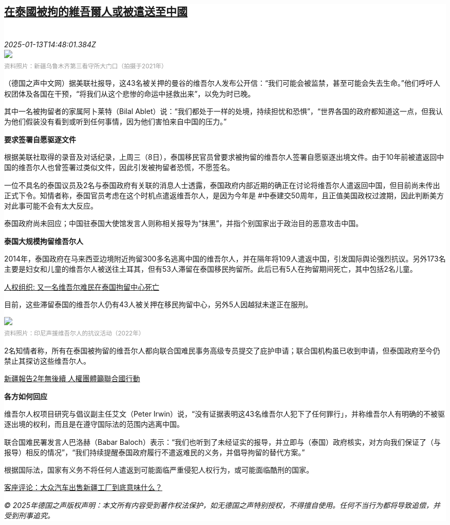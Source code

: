 
[在泰國被拘的維吾爾人或被遣送至中國](https://www.dw.com/zh/%E5%9C%A8%E6%B3%B0%E5%9C%8B%E8%A2%AB%E6%8B%98%E7%9A%84%E7%B6%AD%E5%90%BE%E7%88%BE%E4%BA%BA%E6%88%96%E8%A2%AB%E9%81%A3%E9%80%81%E8%87%B3%E4%B8%AD%E5%9C%8B/a-71287345)
------

<div><i><br>2025-01-13T14:48:01.384Z</i></div><img src="https://images.weserv.nl/?url=static.dw.com/image/61920330_303.jpg" width="100%"><div><small style="color: #999;">资料照片：新疆乌鲁木齐第三看守所大门口（拍摄于2021年）</small></div><p>（德国之声中文网）据美联社报导，这43名被关押的曼谷的维吾尔人发布公开信：“我们可能会被监禁，甚至可能会失去生命。”他们呼吁人权团体及各国在干预，“将我们从这个悲惨的命运中拯救出来”，以免为时已晚。</p><p>其中一名被拘留者的家属阿卜莱特（Bilal Ablet）说：“我们都处于一样的处境，持续担忧和恐惧”，“世界各国的政府都知道这一点，但我认为他们假装没有看到或听到任何事情，因为他们害怕来自中国的压力。”</p><p><strong>要求签署自愿驱逐文件</strong></p><p>根据美联社取得的录音及对话纪录，上周三（8日），泰国移民官员曾要求被拘留的<span data-id="41550619" data-type="AUTO_TOPIC" title="Automatische Themenseite">维吾尔人</span>签署自愿驱逐出境文件。由于10年前被遣返回中国的维吾尔人也曾签署过类似文件，因此引发被拘留者恐慌，不愿签名。</p><p>一位不具名的泰国议员及2名与泰国政府有关联的消息人士透露，泰国政府内部近期的确正在讨论将维吾尔人遣返回中国，但目前尚未传出正式下令。知情者称，泰国官员考虑在这个时机点遣返维吾尔人，是因为今年是 #中泰建交50周年，且正值美国政权过渡期，因此判断美方对此事可能不会有太大反应。</p><p>泰国政府尚未回应；中国驻泰国大使馆发言人则称相关报导为“抹黑”，并指个别国家出于政治目的恶意攻击中国。</p><p><strong>泰国大规模拘留维吾尔人</strong></p><p>2014年，泰国政府在马来西亚边境附近拘留300多名逃离中国的维吾尔人，并在隔年将109人遣返中国，引发国际舆论强烈抗议。另外173名主要是妇女和儿童的维吾尔人被送往土耳其，但有53人滞留在泰国移民拘留所。此后已有5人在拘留期间死亡，其中包括2名儿童。</p><p><a href="https://api.dw.com/api/detail/article/65452110" rel="ArticleRef">人权组织: 又一名维吾尔难民在泰国拘留中心死亡</a></p><p>目前，这些滞留泰国的维吾尔人仍有43人被关押在移民拘留中心，另外5人因越狱未遂正在服刑。</p><img src="https://images.weserv.nl/?url=static.dw.com/image/62992239_303.jpg" width="100%"><div><small style="color: #999;">资料照片：印尼声援维吾尔人的抗议活动（2022年）</small></div><p>2名知情者称，所有在泰国被​​拘留的维吾尔人都向联合国难民事务高级专员提交了庇护申请；联合国机构虽已收到申请，但泰国政府至今仍禁止其探访这些维吾尔人。</p><p><a href="https://api.dw.com/api/detail/article/69433825" rel="ArticleRef">新疆報告2年無後續 人權團體籲聯合國行動</a></p><p><strong>各方如何回应</strong></p><p>维吾尔人权项目研究与倡议副主任艾文（Peter Irwin）说，“没有证据表明这43名维吾尔人犯下了任何罪行」，并称维吾尔人有明确的不被驱逐出境的权利，而且是在遵守国际法的范围内逃离中国。</p><p>联合国难民署发言人巴洛赫（Babar Baloch）表示：“我们也听到了未经证实的报导，并立即与（泰国）政府核实，对方向我们保证了（与报导）相反的情况”，“我们持续提醒泰国政府履行不遣返难民的义务，并倡导拘留的替代方案。”</p><p>根据国际法，国家有义务不将任何人遣返到可能面临严重侵犯<span data-id="17455983" data-type="AUTO_TOPIC" title="Automatische Themenseite">人权</span>行为，或可能面临酷刑的国家。</p><p><a href="https://api.dw.com/api/detail/article/70946496" rel="CommentRef">客座评论：大众汽车出售新疆工厂到底意味什么？</a></p><p><em>© 2025</em><em>年德国之声版权声明：本文所有内容受到著作权法保护，如无德国之声特别授权，不得擅自使用。任何不当行为都将导致追偿，并受到刑事追究。</em></p>
